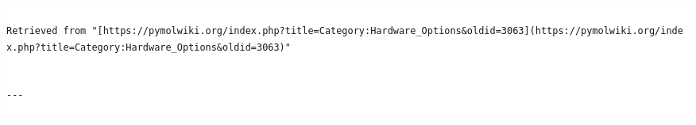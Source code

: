 ```

Retrieved from "[https://pymolwiki.org/index.php?title=Category:Hardware_Options&oldid=3063](https://pymolwiki.org/index.php?title=Category:Hardware_Options&oldid=3063)"


---

